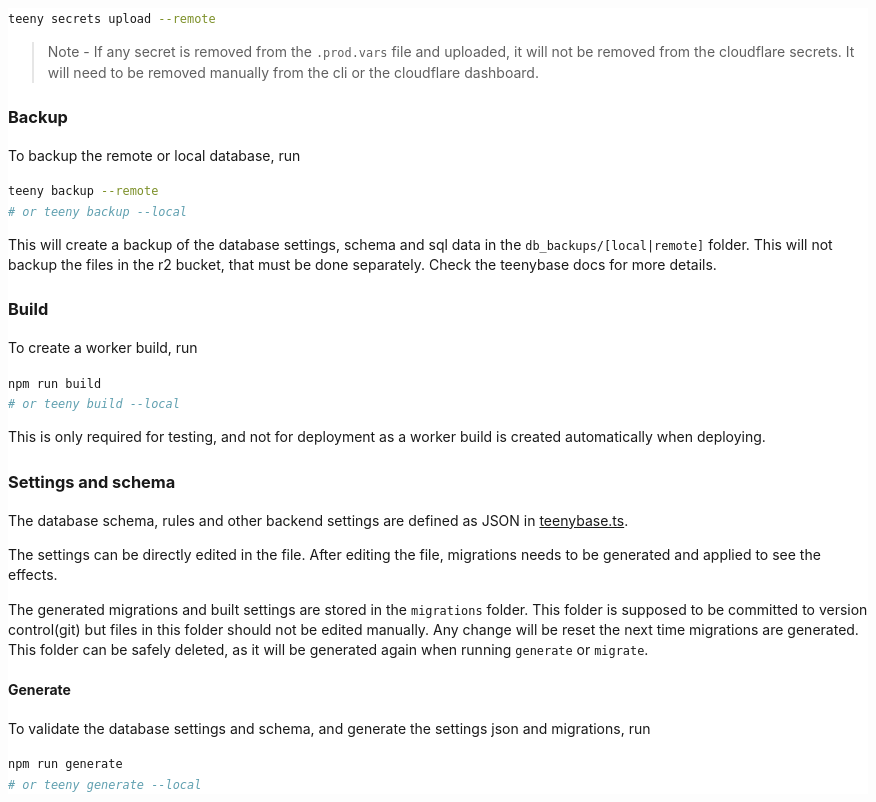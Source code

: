 ```bash
teeny secrets upload --remote
``` 

> Note - If any secret is removed from the `.prod.vars` file and uploaded, it will not be removed from the cloudflare secrets. It will need to be removed manually from the cli or the cloudflare dashboard.

### Backup

To backup the remote or local database, run

```bash
teeny backup --remote
# or teeny backup --local
```

This will create a backup of the database settings, schema and sql data in the `db_backups/[local|remote]` folder.
This will not backup the files in the r2 bucket, that must be done separately. Check the teenybase docs for more details.

### Build
To create a worker build, run

```bash
npm run build
# or teeny build --local
```

This is only required for testing, and not for deployment as a worker build is created automatically when deploying.



### Settings and schema

The database schema, rules and other backend settings are defined as JSON in [teenybase.ts](./teenybase.ts).

The settings can be directly edited in the file. After editing the file, migrations needs to be generated and applied to see the effects.

The generated migrations and built settings are stored in the `migrations` folder.
This folder is supposed to be committed to version control(git) but files in this folder should not be edited manually.
Any change will be reset the next time migrations are generated.
This folder can be safely deleted, as it will be generated again when running `generate` or `migrate`.

#### Generate

To validate the database settings and schema, and generate the settings json and migrations, run
```bash
npm run generate
# or teeny generate --local
```
